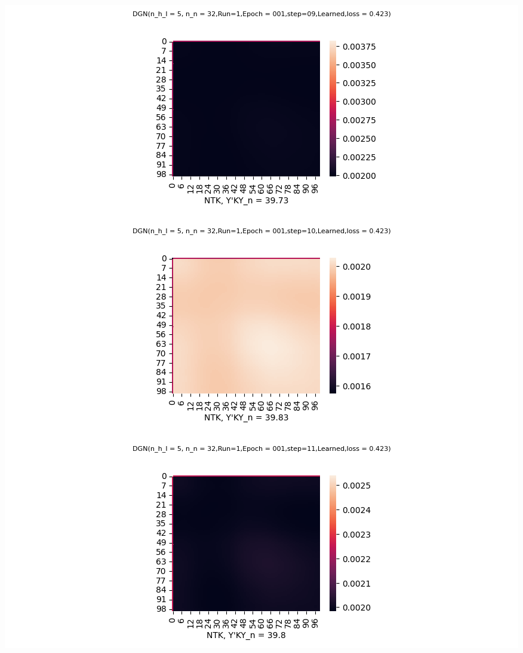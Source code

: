 <p align="center"> <img src= 'all_figs/DGN(n_h_l = 5, n_n = 32,Run=1,Epoch = 001,step=09,Learned,loss = 0.423).png' /> </p>
<p align="center"> <img src= 'all_figs/DGN(n_h_l = 5, n_n = 32,Run=1,Epoch = 001,step=10,Learned,loss = 0.423).png' /> </p>
<p align="center"> <img src= 'all_figs/DGN(n_h_l = 5, n_n = 32,Run=1,Epoch = 001,step=11,Learned,loss = 0.423).png' /> </p>